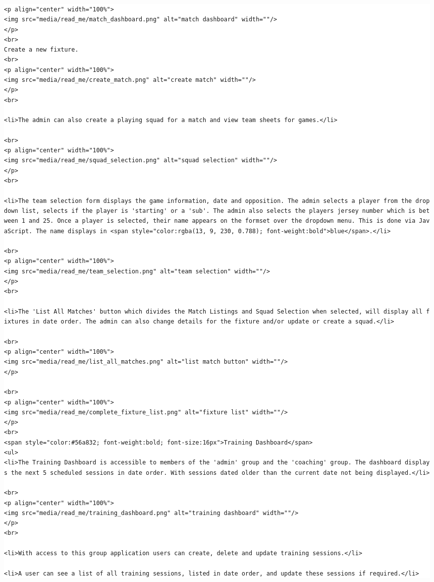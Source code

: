 ```
<p align="center" width="100%"> 
<img src="media/read_me/match_dashboard.png" alt="match dashboard" width=""/>
</p>
<br>
Create a new fixture.
<br>
<p align="center" width="100%"> 
<img src="media/read_me/create_match.png" alt="create match" width=""/>
</p>
<br>

<li>The admin can also create a playing squad for a match and view team sheets for games.</li>

<br>
<p align="center" width="100%"> 
<img src="media/read_me/squad_selection.png" alt="squad selection" width=""/>
</p>
<br>

<li>The team selection form displays the game information, date and opposition. The admin selects a player from the drop down list, selects if the player is 'starting' or a 'sub'. The admin also selects the players jersey number which is between 1 and 25. Once a player is selected, their name appears on the formset over the dropdown menu. This is done via JavaScript. The name displays in <span style="color:rgba(13, 9, 230, 0.788); font-weight:bold">blue</span>.</li>

<br>
<p align="center" width="100%"> 
<img src="media/read_me/team_selection.png" alt="team selection" width=""/>
</p>
<br>

<li>The 'List All Matches' button which divides the Match Listings and Squad Selection when selected, will display all fixtures in date order. The admin can also change details for the fixture and/or update or create a squad.</li>

<br>
<p align="center" width="100%"> 
<img src="media/read_me/list_all_matches.png" alt="list match button" width=""/>
</p>

<br>
<p align="center" width="100%"> 
<img src="media/read_me/complete_fixture_list.png" alt="fixture list" width=""/>
</p>
<br>
<span style="color:#56a832; font-weight:bold; font-size:16px">Training Dashboard</span>
<ul>
<li>The Training Dashboard is accessible to members of the 'admin' group and the 'coaching' group. The dashboard displays the next 5 scheduled sessions in date order. With sessions dated older than the current date not being displayed.</li>

<br>
<p align="center" width="100%"> 
<img src="media/read_me/training_dashboard.png" alt="training dashboard" width=""/>
</p>
<br>

<li>With access to this group application users can create, delete and update training sessions.</li>

<li>A user can see a list of all training sessions, listed in date order, and update these sessions if required.</li>

```